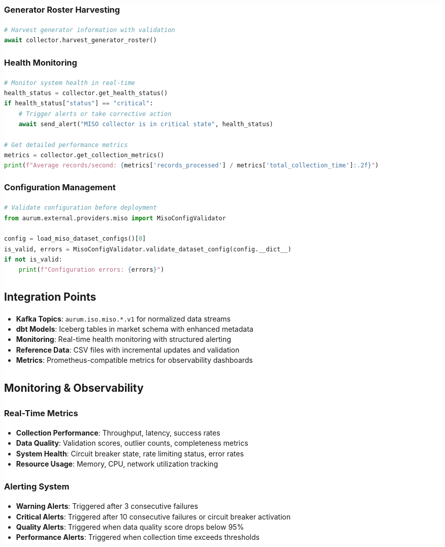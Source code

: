 ### Generator Roster Harvesting
```python
# Harvest generator information with validation
await collector.harvest_generator_roster()
```

### Health Monitoring
```python
# Monitor system health in real-time
health_status = collector.get_health_status()
if health_status["status"] == "critical":
    # Trigger alerts or take corrective action
    await send_alert("MISO collector is in critical state", health_status)

# Get detailed performance metrics
metrics = collector.get_collection_metrics()
print(f"Average records/second: {metrics['records_processed'] / metrics['total_collection_time']:.2f}")
```

### Configuration Management
```python
# Validate configuration before deployment
from aurum.external.providers.miso import MisoConfigValidator

config = load_miso_dataset_configs()[0]
is_valid, errors = MisoConfigValidator.validate_dataset_config(config.__dict__)
if not is_valid:
    print(f"Configuration errors: {errors}")
```

## Integration Points

- **Kafka Topics**: `aurum.iso.miso.*.v1` for normalized data streams
- **dbt Models**: Iceberg tables in market schema with enhanced metadata
- **Monitoring**: Real-time health monitoring with structured alerting
- **Reference Data**: CSV files with incremental updates and validation
- **Metrics**: Prometheus-compatible metrics for observability dashboards

## Monitoring & Observability

### Real-Time Metrics
- **Collection Performance**: Throughput, latency, success rates
- **Data Quality**: Validation scores, outlier counts, completeness metrics
- **System Health**: Circuit breaker state, rate limiting status, error rates
- **Resource Usage**: Memory, CPU, network utilization tracking

### Alerting System
- **Warning Alerts**: Triggered after 3 consecutive failures
- **Critical Alerts**: Triggered after 10 consecutive failures or circuit breaker activation
- **Quality Alerts**: Triggered when data quality score drops below 95%
- **Performance Alerts**: Triggered when collection time exceeds thresholds
